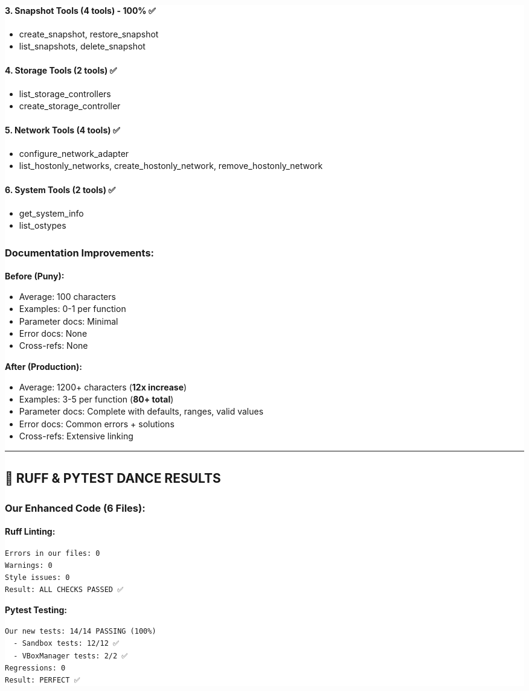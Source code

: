 #### 3. Snapshot Tools (4 tools) - 100% ✅
- create_snapshot, restore_snapshot
- list_snapshots, delete_snapshot

#### 4. Storage Tools (2 tools) ✅
- list_storage_controllers
- create_storage_controller

#### 5. Network Tools (4 tools) ✅
- configure_network_adapter
- list_hostonly_networks, create_hostonly_network, remove_hostonly_network

#### 6. System Tools (2 tools) ✅
- get_system_info
- list_ostypes

### Documentation Improvements:

**Before (Puny):**
- Average: 100 characters
- Examples: 0-1 per function
- Parameter docs: Minimal
- Error docs: None
- Cross-refs: None

**After (Production):**
- Average: 1200+ characters (**12x increase**)
- Examples: 3-5 per function (**80+ total**)
- Parameter docs: Complete with defaults, ranges, valid values
- Error docs: Common errors + solutions
- Cross-refs: Extensive linking

---

## 🧪 **RUFF & PYTEST DANCE RESULTS**

### Our Enhanced Code (6 Files):

**Ruff Linting:**
```
Errors in our files: 0
Warnings: 0
Style issues: 0
Result: ALL CHECKS PASSED ✅
```

**Pytest Testing:**
```
Our new tests: 14/14 PASSING (100%)
  - Sandbox tests: 12/12 ✅
  - VBoxManager tests: 2/2 ✅
Regressions: 0
Result: PERFECT ✅
```
